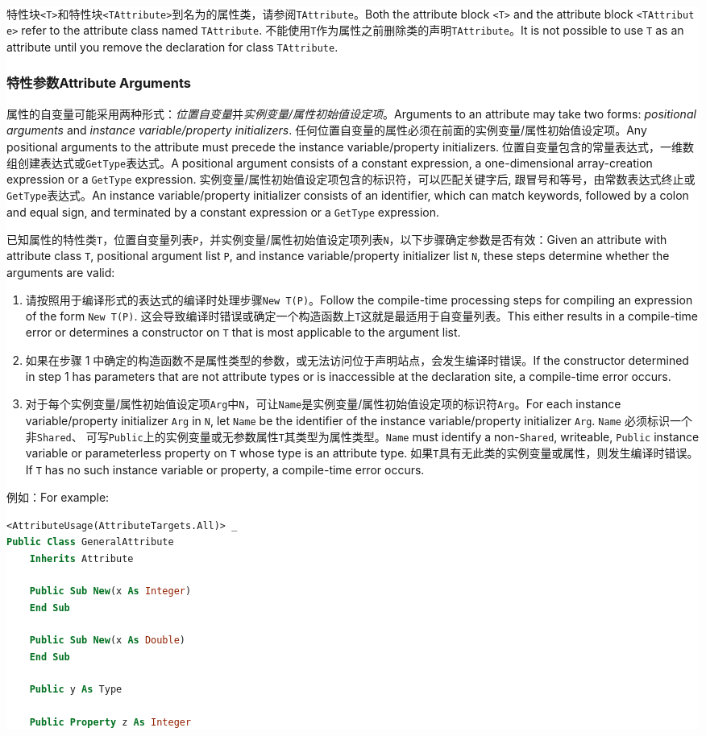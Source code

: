 <span data-ttu-id="d8b68-164">特性块`<T>`和特性块`<TAttribute>`到名为的属性类，请参阅`TAttribute`。</span><span class="sxs-lookup"><span data-stu-id="d8b68-164">Both the attribute block `<T>` and the attribute block `<TAttribute>` refer to the attribute class named `TAttribute`.</span></span> <span data-ttu-id="d8b68-165">不能使用`T`作为属性之前删除类的声明`TAttribute`。</span><span class="sxs-lookup"><span data-stu-id="d8b68-165">It is not possible to use `T` as an attribute until you remove the declaration for class `TAttribute`.</span></span>

### <a name="attribute-arguments"></a><span data-ttu-id="d8b68-166">特性参数</span><span class="sxs-lookup"><span data-stu-id="d8b68-166">Attribute Arguments</span></span>

<span data-ttu-id="d8b68-167">属性的自变量可能采用两种形式：*位置自变量*并*实例变量/属性初始值设定项*。</span><span class="sxs-lookup"><span data-stu-id="d8b68-167">Arguments to an attribute may take two forms: *positional arguments* and *instance variable/property initializers*.</span></span> <span data-ttu-id="d8b68-168">任何位置自变量的属性必须在前面的实例变量/属性初始值设定项。</span><span class="sxs-lookup"><span data-stu-id="d8b68-168">Any positional arguments to the attribute must precede the instance variable/property initializers.</span></span> <span data-ttu-id="d8b68-169">位置自变量包含的常量表达式，一维数组创建表达式或`GetType`表达式。</span><span class="sxs-lookup"><span data-stu-id="d8b68-169">A positional argument consists of a constant expression, a one-dimensional array-creation expression or a `GetType` expression.</span></span> <span data-ttu-id="d8b68-170">实例变量/属性初始值设定项包含的标识符，可以匹配关键字后, 跟冒号和等号，由常数表达式终止或`GetType`表达式。</span><span class="sxs-lookup"><span data-stu-id="d8b68-170">An instance variable/property initializer consists of an identifier, which can match keywords, followed by a colon and equal sign, and terminated by a constant expression or a `GetType` expression.</span></span>

<span data-ttu-id="d8b68-171">已知属性的特性类`T`，位置自变量列表`P`，并实例变量/属性初始值设定项列表`N`，以下步骤确定参数是否有效：</span><span class="sxs-lookup"><span data-stu-id="d8b68-171">Given an attribute with attribute class `T`, positional argument list `P`, and instance variable/property initializer list `N`, these steps determine whether the arguments are valid:</span></span>

1. <span data-ttu-id="d8b68-172">请按照用于编译形式的表达式的编译时处理步骤`New T(P)`。</span><span class="sxs-lookup"><span data-stu-id="d8b68-172">Follow the compile-time processing steps for compiling an expression of the form `New T(P)`.</span></span> <span data-ttu-id="d8b68-173">这会导致编译时错误或确定一个构造函数上`T`这就是最适用于自变量列表。</span><span class="sxs-lookup"><span data-stu-id="d8b68-173">This either results in a compile-time error or determines a constructor on `T` that is most applicable to the argument list.</span></span>

2. <span data-ttu-id="d8b68-174">如果在步骤 1 中确定的构造函数不是属性类型的参数，或无法访问位于声明站点，会发生编译时错误。</span><span class="sxs-lookup"><span data-stu-id="d8b68-174">If the constructor determined in step 1 has parameters that are not attribute types or is inaccessible at the declaration site, a compile-time error occurs.</span></span>

3. <span data-ttu-id="d8b68-175">对于每个实例变量/属性初始值设定项`Arg`中`N`，可让`Name`是实例变量/属性初始值设定项的标识符`Arg`。</span><span class="sxs-lookup"><span data-stu-id="d8b68-175">For each instance variable/property initializer `Arg` in `N`, let `Name` be the identifier of the instance variable/property initializer `Arg`.</span></span> <span data-ttu-id="d8b68-176">`Name` 必须标识一个非`Shared`、 可写`Public`上的实例变量或无参数属性`T`其类型为属性类型。</span><span class="sxs-lookup"><span data-stu-id="d8b68-176">`Name` must identify a non-`Shared`, writeable, `Public` instance variable or parameterless property on `T` whose type is an attribute type.</span></span> <span data-ttu-id="d8b68-177">如果`T`具有无此类的实例变量或属性，则发生编译时错误。</span><span class="sxs-lookup"><span data-stu-id="d8b68-177">If `T` has no such instance variable or property, a compile-time error occurs.</span></span>

<span data-ttu-id="d8b68-178">例如：</span><span class="sxs-lookup"><span data-stu-id="d8b68-178">For example:</span></span>

```vb
<AttributeUsage(AttributeTargets.All)> _
Public Class GeneralAttribute
    Inherits Attribute

    Public Sub New(x As Integer)
    End Sub

    Public Sub New(x As Double)
    End Sub

    Public y As Type

    Public Property z As Integer
```